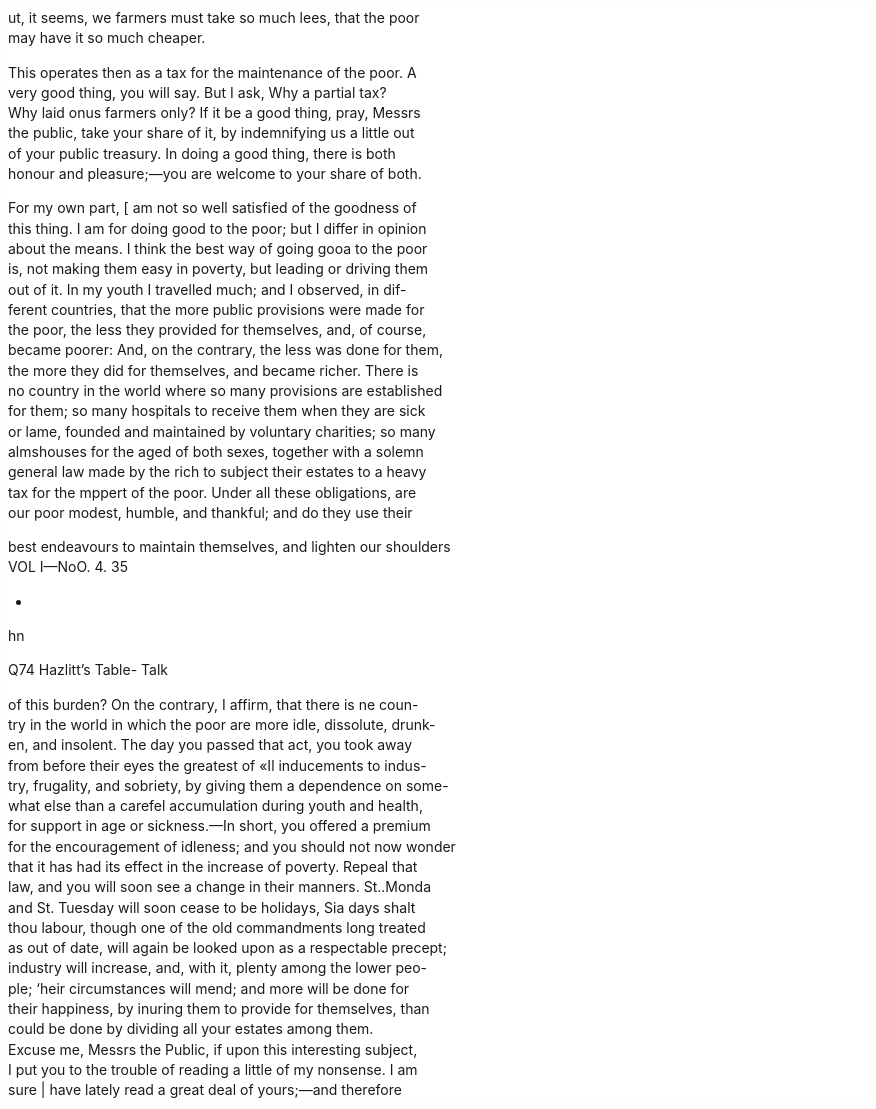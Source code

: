 ut, it seems, we farmers must take so much lees, that the poor  
may have it so much cheaper.  
  
This operates then as a tax for the maintenance of the poor. A  
very good thing, you will say. But I ask, Why a partial tax?  
Why laid onus farmers only? If it be a good thing, pray, Messrs  
the public, take your share of it, by indemnifying us a little out  
of your public treasury. In doing a good thing, there is both  
honour and pleasure;—you are welcome to your share of both.  
  
For my own part, [ am not so well satisfied of the goodness of  
this thing. I am for doing good to the poor; but I differ in opinion  
about the means. I think the best way of going gooa to the poor  
is, not making them easy in poverty, but leading or driving them  
out of it. In my youth I travelled much; and I observed, in dif-  
ferent countries, that the more public provisions were made for  
the poor, the less they provided for themselves, and, of course,  
became poorer: And, on the contrary, the less was done for them,  
the more they did for themselves, and became richer. There is  
no country in the world where so many provisions are established  
for them; so many hospitals to receive them when they are sick  
or lame, founded and maintained by voluntary charities; so many  
almshouses for the aged of both sexes, together with a solemn  
general law made by the rich to subject their estates to a heavy  
tax for the mppert of the poor. Under all these obligations, are  
our poor modest, humble, and thankful; and do they use their  
  
best endeavours to maintain themselves, and lighten our shoulders  
VOL I—NoO. 4. 35  
  
  
  
  
  
  
  
  
  
+  
  
hn  
  
  
  
Q74 Hazlitt’s Table- Talk  
  
of this burden? On the contrary, I affirm, that there is ne coun-  
try in the world in which the poor are more idle, dissolute, drunk-  
en, and insolent. The day you passed that act, you took away  
from before their eyes the greatest of «Il inducements to indus-  
try, frugality, and sobriety, by giving them a dependence on some-  
what else than a carefel accumulation during youth and health,  
for support in age or sickness.—In short, you offered a premium  
for the encouragement of idleness; and you should not now wonder  
that it has had its effect in the increase of poverty. Repeal that  
law, and you will soon see a change in their manners. St..Monda  
and St. Tuesday will soon cease to be holidays, Sia days shalt  
thou labour, though one of the old commandments long treated  
as out of date, will again be looked upon as a respectable precept;  
industry will increase, and, with it, plenty among the lower peo-  
ple; ‘heir circumstances will mend; and more will be done for  
their happiness, by inuring them to provide for themselves, than  
could be done by dividing all your estates among them.  
Excuse me, Messrs the Public, if upon this interesting subject,  
I put you to the trouble of reading a little of my nonsense. I am  
sure | have lately read a great deal of yours;—and therefore  
  